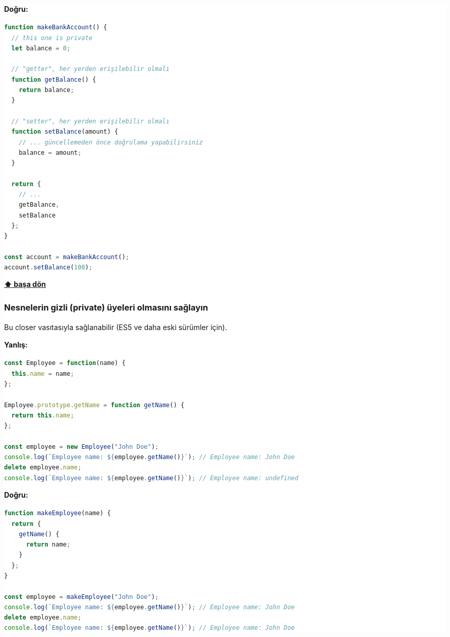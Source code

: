 **Doğru:**

```javascript
function makeBankAccount() {
  // this one is private
  let balance = 0;

  // "getter", her yerden erişilebilir olmalı
  function getBalance() {
    return balance;
  }

  // "setter", her yerden erişilebilir olmalı
  function setBalance(amount) {
    // ... güncellemeden önce doğrulama yapabilirsiniz
    balance = amount;
  }

  return {
    // ...
    getBalance,
    setBalance
  };
}

const account = makeBankAccount();
account.setBalance(100);
```

**[⬆ başa dön](#içindekiler)**

### Nesnelerin gizli (private) üyeleri olmasını sağlayın

Bu closer vasıtasıyla sağlanabilir (ES5 ve daha eski sürümler için).

**Yanlış:**

```javascript
const Employee = function(name) {
  this.name = name;
};

Employee.prototype.getName = function getName() {
  return this.name;
};

const employee = new Employee("John Doe");
console.log(`Employee name: ${employee.getName()}`); // Employee name: John Doe
delete employee.name;
console.log(`Employee name: ${employee.getName()}`); // Employee name: undefined
```

**Doğru:**

```javascript
function makeEmployee(name) {
  return {
    getName() {
      return name;
    }
  };
}

const employee = makeEmployee("John Doe");
console.log(`Employee name: ${employee.getName()}`); // Employee name: John Doe
delete employee.name;
console.log(`Employee name: ${employee.getName()}`); // Employee name: John Doe
```